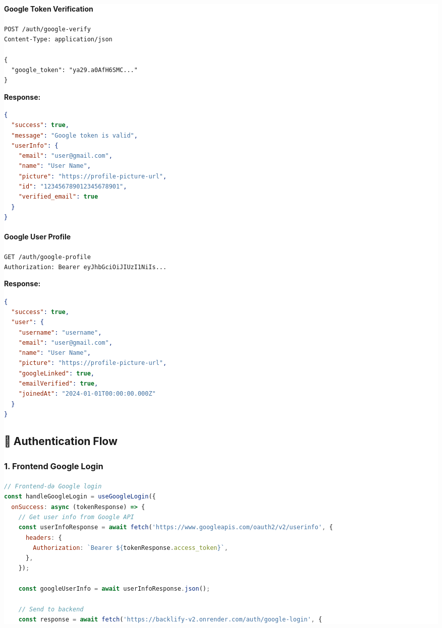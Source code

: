 #### Google Token Verification
```http
POST /auth/google-verify
Content-Type: application/json

{
  "google_token": "ya29.a0AfH6SMC..."
}
```

**Response:**
```json
{
  "success": true,
  "message": "Google token is valid",
  "userInfo": {
    "email": "user@gmail.com",
    "name": "User Name",
    "picture": "https://profile-picture-url",
    "id": "123456789012345678901",
    "verified_email": true
  }
}
```

#### Google User Profile
```http
GET /auth/google-profile
Authorization: Bearer eyJhbGciOiJIUzI1NiIs...
```

**Response:**
```json
{
  "success": true,
  "user": {
    "username": "username",
    "email": "user@gmail.com",
    "name": "User Name",
    "picture": "https://profile-picture-url",
    "googleLinked": true,
    "emailVerified": true,
    "joinedAt": "2024-01-01T00:00:00.000Z"
  }
}
```

## 🔄 Authentication Flow

### 1. Frontend Google Login
```javascript
// Frontend-də Google login
const handleGoogleLogin = useGoogleLogin({
  onSuccess: async (tokenResponse) => {
    // Get user info from Google API
    const userInfoResponse = await fetch('https://www.googleapis.com/oauth2/v2/userinfo', {
      headers: {
        Authorization: `Bearer ${tokenResponse.access_token}`,
      },
    });
    
    const googleUserInfo = await userInfoResponse.json();
    
    // Send to backend
    const response = await fetch('https://backlify-v2.onrender.com/auth/google-login', {
```